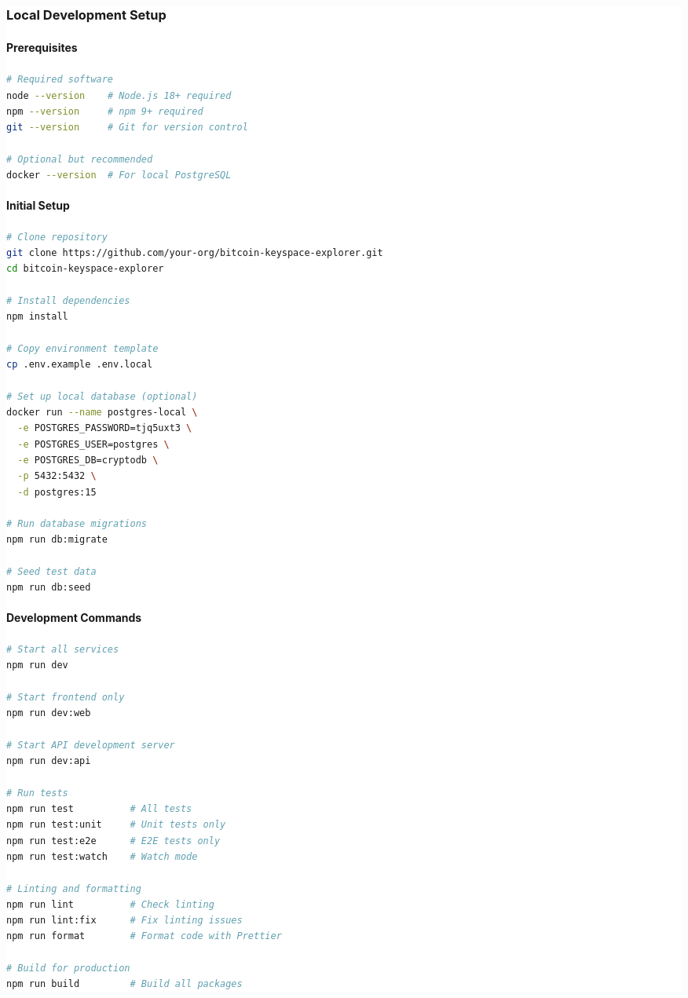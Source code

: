 ### Local Development Setup

#### Prerequisites
```bash
# Required software
node --version    # Node.js 18+ required
npm --version     # npm 9+ required
git --version     # Git for version control

# Optional but recommended
docker --version  # For local PostgreSQL
```

#### Initial Setup
```bash
# Clone repository
git clone https://github.com/your-org/bitcoin-keyspace-explorer.git
cd bitcoin-keyspace-explorer

# Install dependencies
npm install

# Copy environment template
cp .env.example .env.local

# Set up local database (optional)
docker run --name postgres-local \
  -e POSTGRES_PASSWORD=tjq5uxt3 \
  -e POSTGRES_USER=postgres \
  -e POSTGRES_DB=cryptodb \
  -p 5432:5432 \
  -d postgres:15

# Run database migrations
npm run db:migrate

# Seed test data
npm run db:seed
```

#### Development Commands
```bash
# Start all services
npm run dev

# Start frontend only
npm run dev:web

# Start API development server
npm run dev:api

# Run tests
npm run test          # All tests
npm run test:unit     # Unit tests only
npm run test:e2e      # E2E tests only
npm run test:watch    # Watch mode

# Linting and formatting
npm run lint          # Check linting
npm run lint:fix      # Fix linting issues
npm run format        # Format code with Prettier

# Build for production
npm run build         # Build all packages
```
